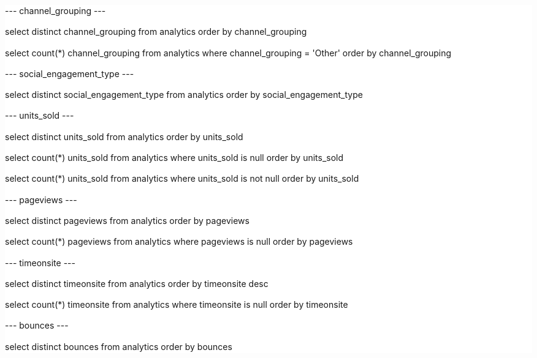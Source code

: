 --- channel_grouping ---

select distinct channel_grouping
from analytics
order by channel_grouping

select count(*) channel_grouping
from analytics
where channel_grouping = 'Other'
order by channel_grouping

--- social_engagement_type ---

select distinct social_engagement_type
from analytics
order by social_engagement_type

--- units_sold ---

select distinct units_sold
from analytics
order by units_sold

select count(*) units_sold
from analytics
where units_sold is null
order by units_sold

select count(*) units_sold
from analytics
where units_sold is not null
order by units_sold

--- pageviews ---

select distinct pageviews
from analytics
order by pageviews

select count(*) pageviews
from analytics
where pageviews is null
order by pageviews

--- timeonsite ---

select distinct timeonsite
from analytics
order by timeonsite desc

select count(*) timeonsite
from analytics
where timeonsite is null
order by timeonsite

--- bounces ---

select distinct bounces
from analytics
order by bounces 
